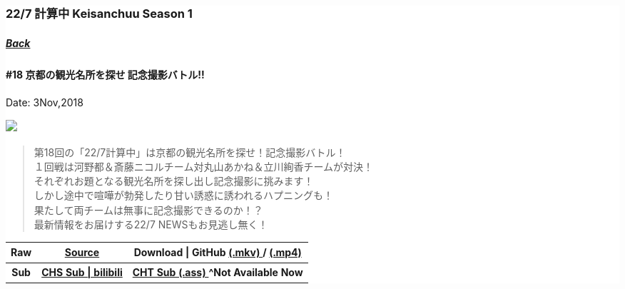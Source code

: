 ### 22/7 計算中 Keisanchuu Season 1
##### [Back](../227Keisanchuu_S1.md)

#### #18 京都の観光名所を探せ 記念撮影バトル!!
Date: 3Nov,2018

<img src="../../../../Img/227Keisanchuu/20181103_S1Ep18.jpg" width="70%">

>第18回の「22/7計算中」は京都の観光名所を探せ！記念撮影バトル！<br>
１回戦は河野都＆斎藤ニコルチーム対丸山あかね＆立川絢香チームが対決！<br>
それぞれお題となる観光名所を探し出し記念撮影に挑みます！<br>
しかし途中で喧嘩が勃発したり甘い誘惑に誘われるハプニングも！<br>
果たして両チームは無事に記念撮影できるのか！？<br>
最新情報をお届けする22/7 NEWSもお見逃し無く！<br>

<video width="100%" height="100%" controls>
  <source src="https://github.com/LYHPandaKing/227PhotoBackup/releases/download/227Keisanchuu-mp4/227Keisanchuu.18.RAW.720P.227IndoFP.mp4" type="video/mp4">
</video>

<table>
  <tr>
  <th>Raw</th>
    <th><a rel="noopener noreferrer" target="_blank" href="https://drive.google.com/open?id=18R5UnQc0n1V1Bxon4JupR5DEyTqF4YFo">Source</a></th>
    <th>Download | GitHub <a href="https://github.com/LYHPandaKing/227PhotoBackup/releases/download/227Keisanchuu-mkv/227Keisanchuu.18.RAW.720P.227IndoFP.mkv">(.mkv) </a>/ <a href="https://github.com/LYHPandaKing/227PhotoBackup/releases/download/227Keisanchuu-mp4/227Keisanchuu.18.RAW.720P.227IndoFP.mp4">(.mp4)</a></th>
  </tr>
  <tr>
  <th>Sub</th>
    <th><a rel="noopener noreferrer" target="_blank" href="https://www.bilibili.com/video/BV1qE411k7Rj">CHS Sub | bilibili</a></th>
    <th><a href="">CHT Sub (.ass) </a>^Not Available Now</th>
  </tr>
</table>
